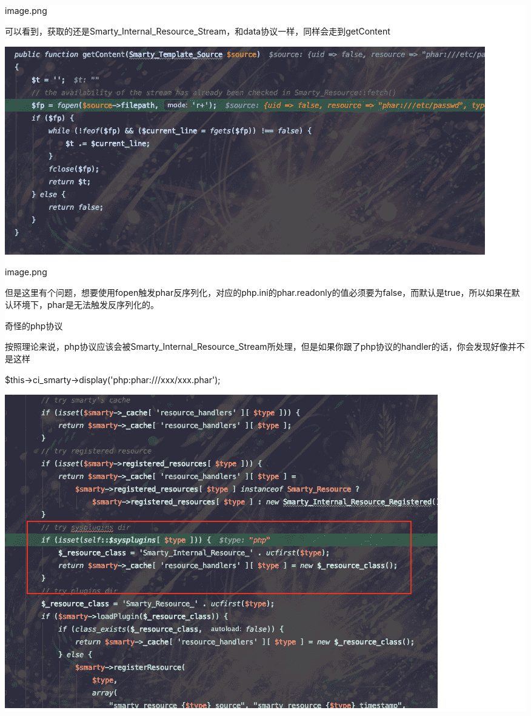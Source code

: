 image.png

可以看到，获取的还是Smarty_Internal_Resource_Stream，和data协议一样，同样会走到getContent

![6b483a5962c305c2eb5ee387043b7368.png](img/ad1c83016f4dd953e8e382c76c7552d7.png)

image.png

但是这里有个问题，想要使用fopen触发phar反序列化，对应的php.ini的phar.readonly的值必须要为false，而默认是true，所以如果在默认环境下，phar是无法触发反序列化的。

奇怪的php协议

按照理论来说，php协议应该会被Smarty_Internal_Resource_Stream所处理，但是如果你跟了php协议的handler的话，你会发现好像并不是这样

$this->ci_smarty->display('php:phar:///xxx/xxx.phar');

![412b51729c452eda80fd5823018ad21a.png](img/26b125de69093d079801b070487961a3.png)
